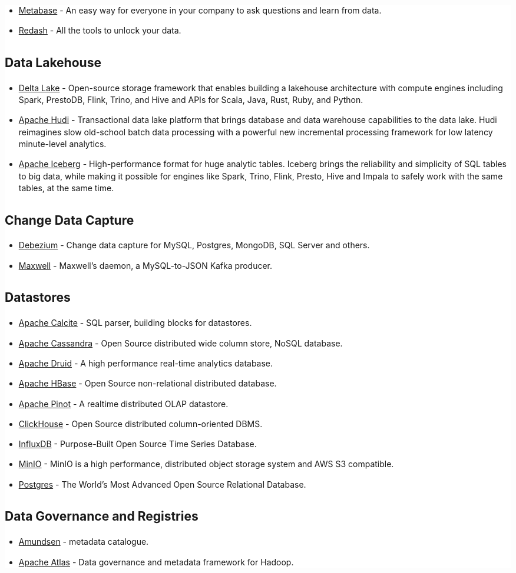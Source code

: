 -   [Metabase](https://www.metabase.com/) - An easy way for everyone in your company to ask questions and learn from data.

-   [Redash](https://redash.io/) - All the tools to unlock your data.

## Data Lakehouse

-   [Delta Lake](https://delta.io/) - Open-source storage framework that enables building a lakehouse architecture with compute engines including Spark, PrestoDB, Flink, Trino, and Hive and APIs for Scala, Java, Rust, Ruby, and Python.

-   [Apache Hudi](https://hudi.apache.org/) - Transactional data lake platform that brings database and data warehouse capabilities to the data lake. Hudi reimagines slow old-school batch data processing with a powerful new incremental processing framework for low latency minute-level analytics.

-   [Apache Iceberg](https://iceberg.apache.org/) - High-performance format for huge analytic tables. Iceberg brings the reliability and simplicity of SQL tables to big data, while making it possible for engines like Spark, Trino, Flink, Presto, Hive and Impala to safely work with the same tables, at the same time.

## Change Data Capture

-   [Debezium](https://debezium.io/) - Change data capture for MySQL, Postgres, MongoDB, SQL Server and others.

-   [Maxwell](https://github.com/zendesk/maxwell) - Maxwell’s daemon, a MySQL-to-JSON Kafka producer.

## Datastores

-   [Apache Calcite](https://calcite.apache.org/) - SQL parser, building blocks for datastores.

-   [Apache Cassandra](http://cassandra.apache.org/) - Open Source distributed wide column store, NoSQL database.

-   [Apache Druid](https://druid.apache.org/) - A high performance real-time analytics database.

-   [Apache HBase](https://hbase.apache.org/) - Open Source non-relational distributed database.

-   [Apache Pinot](https://pinot.apache.org/) - A realtime distributed OLAP datastore.

-   [ClickHouse](https://clickhouse.tech/) - Open Source distributed column-oriented DBMS.

-   [InfluxDB](https://www.influxdata.com/) - Purpose-Built Open Source Time Series Database.

-   [MinIO](https://min.io/) - MinIO is a high performance, distributed object storage system and AWS S3 compatible.

-   [Postgres](https://www.postgresql.org/) - The World’s Most Advanced Open Source Relational Database.

## Data Governance and Registries

-   [Amundsen](https://github.com/lyft/amundsen) - metadata catalogue.

-   [Apache Atlas](https://atlas.apache.org) - Data governance and metadata framework for Hadoop.
